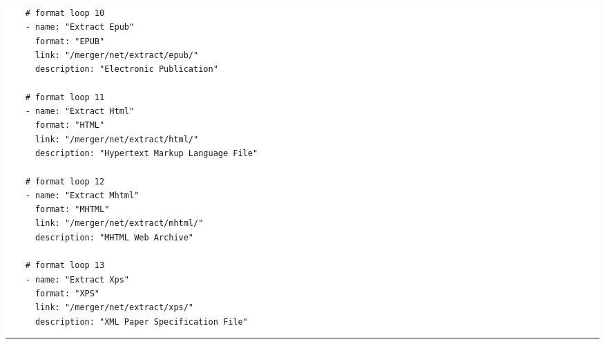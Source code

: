         # format loop 10
        - name: "Extract Epub"
          format: "EPUB"
          link: "/merger/net/extract/epub/"
          description: "Electronic Publication"

        # format loop 11
        - name: "Extract Html"
          format: "HTML"
          link: "/merger/net/extract/html/"
          description: "Hypertext Markup Language File"

        # format loop 12
        - name: "Extract Mhtml"
          format: "MHTML"
          link: "/merger/net/extract/mhtml/"
          description: "MHTML Web Archive"

        # format loop 13
        - name: "Extract Xps"
          format: "XPS"
          link: "/merger/net/extract/xps/"
          description: "XML Paper Specification File"
  

---